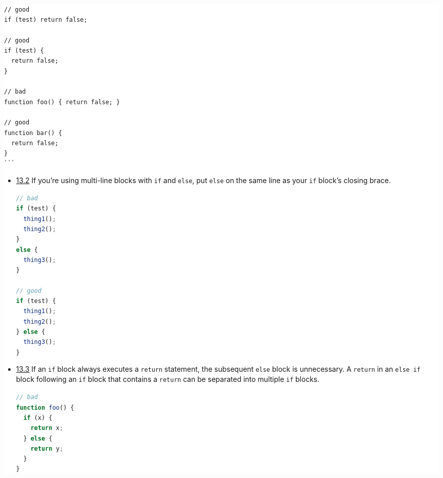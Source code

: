     // good
    if (test) return false;

    // good
    if (test) {
      return false;
    }

    // bad
    function foo() { return false; }

    // good
    function bar() {
      return false;
    }
    ```

  <a name="blocks--cuddled-elses"></a><a name="13.2"></a>
  - [13.2](#blocks--cuddled-elses) If you’re using multi-line blocks with `if` and `else`, put `else` on the same line as your `if` block’s closing brace.

    ```javascript
    // bad
    if (test) {
      thing1();
      thing2();
    }
    else {
      thing3();
    }

    // good
    if (test) {
      thing1();
      thing2();
    } else {
      thing3();
    }
    ```

  <a name="blocks--no-else-return"></a><a name="13.3"></a>
  - [13.3](#blocks--no-else-return) If an `if` block always executes a `return` statement, the subsequent `else` block is unnecessary. A `return` in an `else if` block following an `if` block that contains a `return` can be separated into multiple `if` blocks.

    ```javascript
    // bad
    function foo() {
      if (x) {
        return x;
      } else {
        return y;
      }
    }
